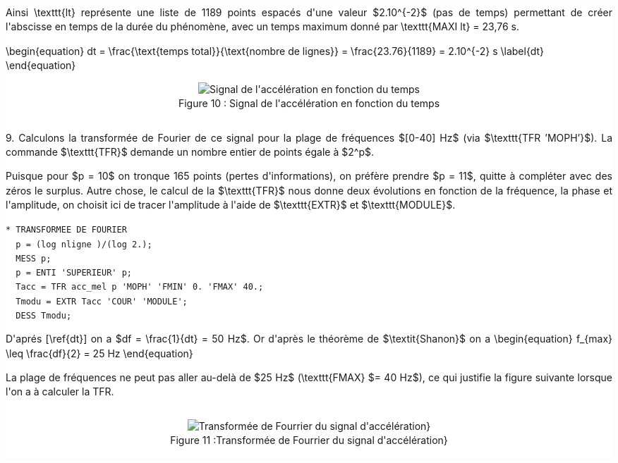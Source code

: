 <p style="text-align: justify;">
Ainsi \texttt{lt} représente une liste de 1189 points espacés d'une valeur $2.10^{-2}$ (pas de temps) permettant de créer l'abscisse en temps de la durée du phénomène, avec un temps maximum donné par \texttt{MAXI lt} = 23,76 s.
</p>
\begin{equation}
dt = \frac{\text{temps total}}{\text{nombre de lignes}} = \frac{23.76}{1189} = 2.10^{-2} s 
\label{dt}
\end{equation}

<div style="text-align: center;">
  <figure style="display: inline-block;">
    <img src="/assets/p2f10.png" alt="Signal de l'accélération en fonction du temps" width="500"/>
    <figcaption>Figure 10 : Signal de l'accélération en fonction du temps</figcaption>
  </figure>
</div>

<p style="text-align: justify;">
9. Calculons la transformée de Fourier de ce signal pour la plage de fréquences $[0-40] Hz$ (via $\texttt{TFR ’MOPH’}$).
La commande $\texttt{TFR}$ demande un nombre entier de points égale à $2^p$.
</div>
<p style="text-align: justify;">
Puisque pour $p = 10$ on tronque 165 points (pertes d'informations), on préfère prendre $p = 11$, quitte à compléter avec des zéros le surplus. Autre chose, le calcul de la $\texttt{TFR}$ nous donne deux évolutions en fonction de la fréquence, la phase et l'amplitude, on choisit ici de tracer l'amplitude à l'aide de $\texttt{EXTR}$ et $\texttt{MODULE}$.
</div>

```gibiane
* TRANSFORMEE DE FOURIER 
  p = (log nligne )/(log 2.);
  MESS p;
  p = ENTI 'SUPERIEUR' p;
  Tacc = TFR acc_mel p 'MOPH' 'FMIN' 0. 'FMAX' 40.;
  Tmodu = EXTR Tacc 'COUR' 'MODULE';
  DESS Tmodu;
```

<p style="text-align: justify;">
D'aprés [\ref{dt}] on a $df = \frac{1}{dt} = 50 Hz$. Or d'après le théorème de $\textit{Shanon}$ on a
</div>
\begin{equation}
f_{max} \leq \frac{df}{2} = 25 Hz  
\end{equation}
<p style="text-align: justify;">
La plage de fréquences ne peut pas aller au-delà de $25 Hz$ (\texttt{FMAX} $= 40 Hz$), ce qui justifie la figure suivante lorsque l'on a à calculer la TFR.
</div>
<div style="text-align: center;">
  <figure style="display: inline-block;">
    <img src="/assets/p2f11.png" alt="Transformée de Fourrier du signal d'accélération}" width="500"/>
    <figcaption>Figure 11 :Transformée de Fourrier du signal d'accélération}
  </figure>
</div>
